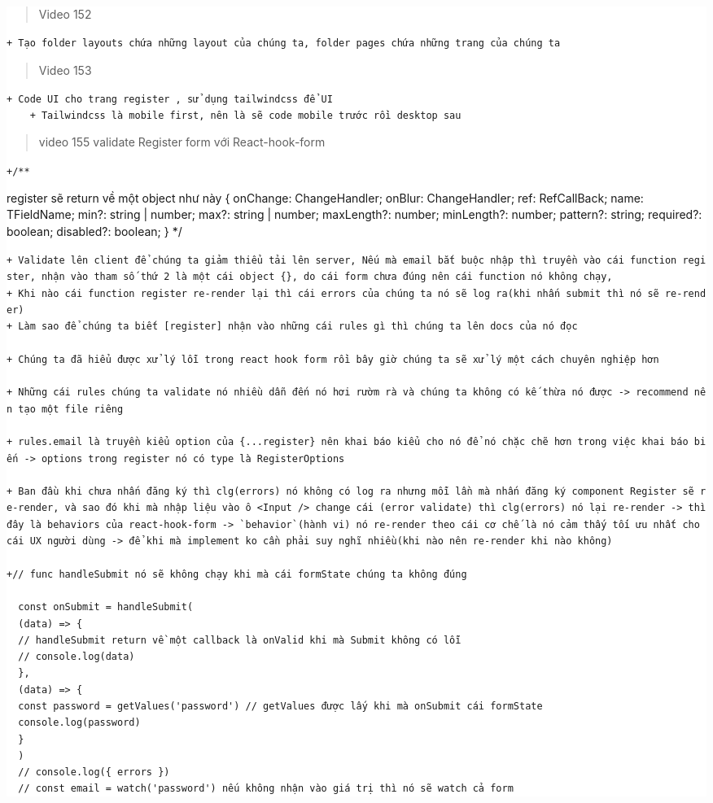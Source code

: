 > Video 152

    + Tạo folder layouts chứa những layout của chúng ta, folder pages chứa những trang của chúng ta

> Video 153

    + Code UI cho trang register , sử dụng tailwindcss để UI
        + Tailwindcss là mobile first, nên là sẽ code mobile trước rồi desktop sau

> video 155 validate Register form với React-hook-form

    +/**

register sẽ return về một object như này { onChange: ChangeHandler;
onBlur: ChangeHandler;
ref: RefCallBack;
name: TFieldName;
min?: string | number;
max?: string | number;
maxLength?: number;
minLength?: number;
pattern?: string;
required?: boolean;
disabled?: boolean;
}
\*/

    + Validate lên client để chúng ta giảm thiểu tải lên server, Nếu mà email bắt buộc nhập thì truyền vào cái function register, nhận vào tham số thứ 2 là một cái object {}, do cái form chưa đúng nên cái function nó không chạy,
    + Khi nào cái function register re-render lại thì cái errors của chúng ta nó sẽ log ra(khi nhấn submit thì nó sẽ re-render)
    + Làm sao để chúng ta biết [register] nhận vào những cái rules gì thì chúng ta lên docs của nó đọc

    + Chúng ta đã hiểu được xử lý lỗi trong react hook form rồi bây giờ chúng ta sẽ xử lý một cách chuyên nghiệp hơn

    + Những cái rules chúng ta validate nó nhiều dẫn đến nó hơi rườm rà và chúng ta không có kế thừa nó được -> recommend nên tạo một file riêng

    + rules.email là truyền kiểu option của {...register} nên khai báo kiểu cho nó để nó chặc chẽ hơn trong việc khai báo biến -> options trong register nó có type là RegisterOptions

    + Ban đầu khi chưa nhấn đăng ký thì clg(errors) nó không có log ra nhưng mỗi lần mà nhấn đăng ký component Register sẽ re-render, và sao đó khi mà nhập liệu vào ô <Input /> change cái (error validate) thì clg(errors) nó lại re-render -> thì đây là behaviors của react-hook-form -> `behavior`(hành vi) nó re-render theo cái cơ chế là nó cảm thấy tối ưu nhất cho cái UX người dùng -> để khi mà implement ko cần phải suy nghĩ nhiều(khi nào nên re-render khi nào không)

    +// func handleSubmit nó sẽ không chạy khi mà cái formState chúng ta không đúng

      const onSubmit = handleSubmit(
      (data) => {
      // handleSubmit return về một callback là onValid khi mà Submit không có lỗi
      // console.log(data)
      },
      (data) => {
      const password = getValues('password') // getValues được lấy khi mà onSubmit cái formState
      console.log(password)
      }
      )
      // console.log({ errors })
      // const email = watch('password') nếu không nhận vào giá trị thì nó sẽ watch cả form
